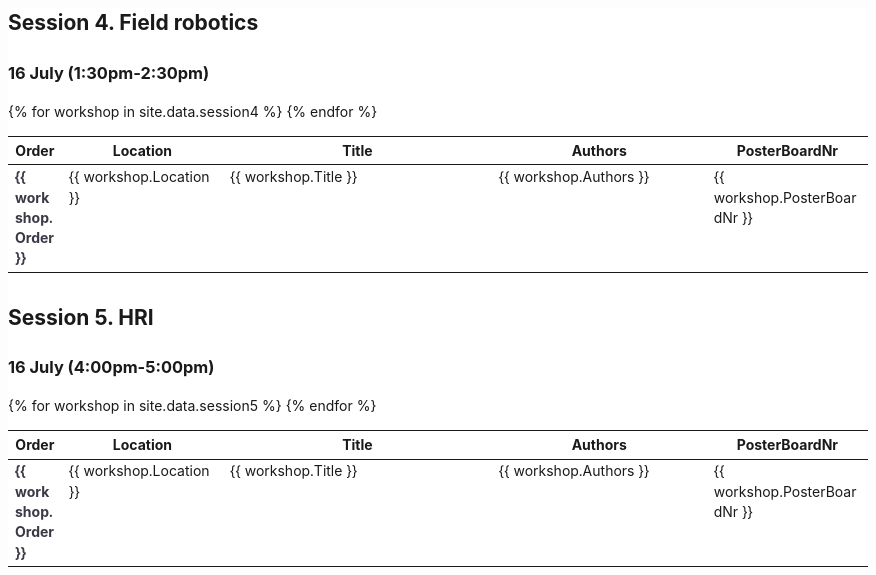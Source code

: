 </table>



## Session 4. Field robotics

### 16 July (1:30pm-2:30pm)

<table class="table table-striped table-workshop">
    <thead>
        <tr>
            <th width="5%" align="center">Order</th>
            <th width="15%">Location</th>
            <th width="25%">Title</th>
            <th width="20%">Authors</th>
            <th width="15%">PosterBoardNr</th>
        </tr>
    </thead>
    <tbody>
        {% for workshop in site.data.session4 %}
        <tr>
            <td><span style="font-weight:bold; color: #3a3946;"> {{ workshop.Order }} </span></td>
            <td>{{ workshop.Location }}</td>
            <td>{{ workshop.Title }}</td>
            <td>{{ workshop.Authors }}</td>
            <td>{{ workshop.PosterBoardNr }}</td>
        </tr>
        {% endfor %}
    </tbody>
</table>


## Session 5. HRI

### 16 July (4:00pm-5:00pm)

<table class="table table-striped table-workshop">
    <thead>
        <tr>
            <th width="5%" align="center">Order</th>
            <th width="15%">Location</th>
            <th width="25%">Title</th>
            <th width="20%">Authors</th>
            <th width="15%">PosterBoardNr</th>
        </tr>
    </thead>
    <tbody>
        {% for workshop in site.data.session5 %}
        <tr>
            <td><span style="font-weight:bold; color: #3a3946;"> {{ workshop.Order }} </span></td>
            <td>{{ workshop.Location }}</td>
            <td>{{ workshop.Title }}</td>
            <td>{{ workshop.Authors }}</td>
            <td>{{ workshop.PosterBoardNr }}</td>
        </tr>
        {% endfor %}
    </tbody>
</table>
